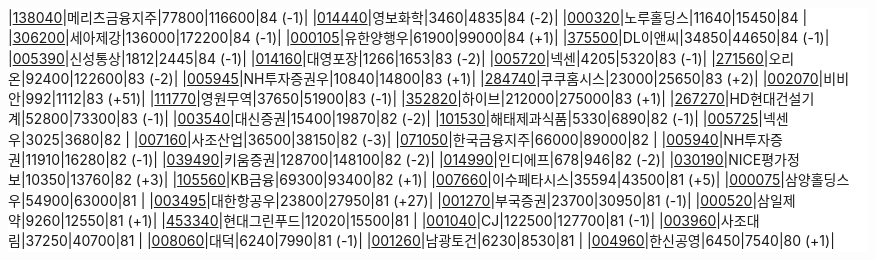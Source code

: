 |[138040](https://finance.daum.net/quotes/A138040)|메리츠금융지주|77800|116600|84 (-1)|
|[014440](https://finance.daum.net/quotes/A014440)|영보화학|3460|4835|84 (-2)|
|[000320](https://finance.daum.net/quotes/A000320)|노루홀딩스|11640|15450|84 |
|[306200](https://finance.daum.net/quotes/A306200)|세아제강|136000|172200|84 (-1)|
|[000105](https://finance.daum.net/quotes/A000105)|유한양행우|61900|99000|84 (+1)|
|[375500](https://finance.daum.net/quotes/A375500)|DL이앤씨|34850|44650|84 (-1)|
|[005390](https://finance.daum.net/quotes/A005390)|신성통상|1812|2445|84 (-1)|
|[014160](https://finance.daum.net/quotes/A014160)|대영포장|1266|1653|83 (-2)|
|[005720](https://finance.daum.net/quotes/A005720)|넥센|4205|5320|83 (-1)|
|[271560](https://finance.daum.net/quotes/A271560)|오리온|92400|122600|83 (-2)|
|[005945](https://finance.daum.net/quotes/A005945)|NH투자증권우|10840|14800|83 (+1)|
|[284740](https://finance.daum.net/quotes/A284740)|쿠쿠홈시스|23000|25650|83 (+2)|
|[002070](https://finance.daum.net/quotes/A002070)|비비안|992|1112|83 (+51)|
|[111770](https://finance.daum.net/quotes/A111770)|영원무역|37650|51900|83 (-1)|
|[352820](https://finance.daum.net/quotes/A352820)|하이브|212000|275000|83 (+1)|
|[267270](https://finance.daum.net/quotes/A267270)|HD현대건설기계|52800|73300|83 (-1)|
|[003540](https://finance.daum.net/quotes/A003540)|대신증권|15400|19870|82 (-2)|
|[101530](https://finance.daum.net/quotes/A101530)|해태제과식품|5330|6890|82 (-1)|
|[005725](https://finance.daum.net/quotes/A005725)|넥센우|3025|3680|82 |
|[007160](https://finance.daum.net/quotes/A007160)|사조산업|36500|38150|82 (-3)|
|[071050](https://finance.daum.net/quotes/A071050)|한국금융지주|66000|89000|82 |
|[005940](https://finance.daum.net/quotes/A005940)|NH투자증권|11910|16280|82 (-1)|
|[039490](https://finance.daum.net/quotes/A039490)|키움증권|128700|148100|82 (-2)|
|[014990](https://finance.daum.net/quotes/A014990)|인디에프|678|946|82 (-2)|
|[030190](https://finance.daum.net/quotes/A030190)|NICE평가정보|10350|13760|82 (+3)|
|[105560](https://finance.daum.net/quotes/A105560)|KB금융|69300|93400|82 (+1)|
|[007660](https://finance.daum.net/quotes/A007660)|이수페타시스|35594|43500|81 (+5)|
|[000075](https://finance.daum.net/quotes/A000075)|삼양홀딩스우|54900|63000|81 |
|[003495](https://finance.daum.net/quotes/A003495)|대한항공우|23800|27950|81 (+27)|
|[001270](https://finance.daum.net/quotes/A001270)|부국증권|23700|30950|81 (-1)|
|[000520](https://finance.daum.net/quotes/A000520)|삼일제약|9260|12550|81 (+1)|
|[453340](https://finance.daum.net/quotes/A453340)|현대그린푸드|12020|15500|81 |
|[001040](https://finance.daum.net/quotes/A001040)|CJ|122500|127700|81 (-1)|
|[003960](https://finance.daum.net/quotes/A003960)|사조대림|37250|40700|81 |
|[008060](https://finance.daum.net/quotes/A008060)|대덕|6240|7990|81 (-1)|
|[001260](https://finance.daum.net/quotes/A001260)|남광토건|6230|8530|81 |
|[004960](https://finance.daum.net/quotes/A004960)|한신공영|6450|7540|80 (+1)|